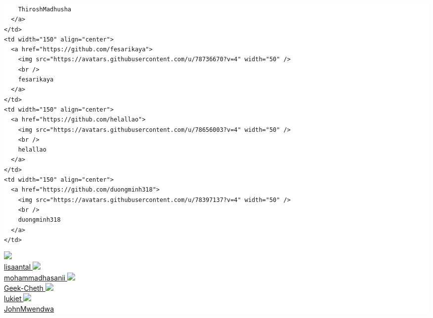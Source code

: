         ThiroshMadhusha
      </a>
    </td>
    <td width="150" align="center">
      <a href="https://github.com/fesarikaya">
        <img src="https://avatars.githubusercontent.com/u/78736670?v=4" width="50" />
        <br />
        fesarikaya
      </a>
    </td>
    <td width="150" align="center">
      <a href="https://github.com/helallao">
        <img src="https://avatars.githubusercontent.com/u/78656003?v=4" width="50" />
        <br />
        helallao
      </a>
    </td>
    <td width="150" align="center">
      <a href="https://github.com/duongminh318">
        <img src="https://avatars.githubusercontent.com/u/78397137?v=4" width="50" />
        <br />
        duongminh318
      </a>
    </td>
  </tr><tr>
    <td width="150" align="center">
      <a href="https://github.com/lisaantal">
        <img src="https://avatars.githubusercontent.com/u/78325361?v=4" width="50" />
        <br />
        lisaantal
      </a>
    </td>
    <td width="150" align="center">
      <a href="https://github.com/mohammadhasanii">
        <img src="https://avatars.githubusercontent.com/u/77454712?v=4" width="50" />
        <br />
        mohammadhasanii
      </a>
    </td>
    <td width="150" align="center">
      <a href="https://github.com/Geek-Cheth">
        <img src="https://avatars.githubusercontent.com/u/75480864?v=4" width="50" />
        <br />
        Geek-Cheth
      </a>
    </td>
    <td width="150" align="center">
      <a href="https://github.com/lukiet">
        <img src="https://avatars.githubusercontent.com/u/73059060?v=4" width="50" />
        <br />
        lukiet
      </a>
    </td>
    <td width="150" align="center">
      <a href="https://github.com/JohnMwendwa">
        <img src="https://avatars.githubusercontent.com/u/72663882?v=4" width="50" />
        <br />
        JohnMwendwa
      </a>
